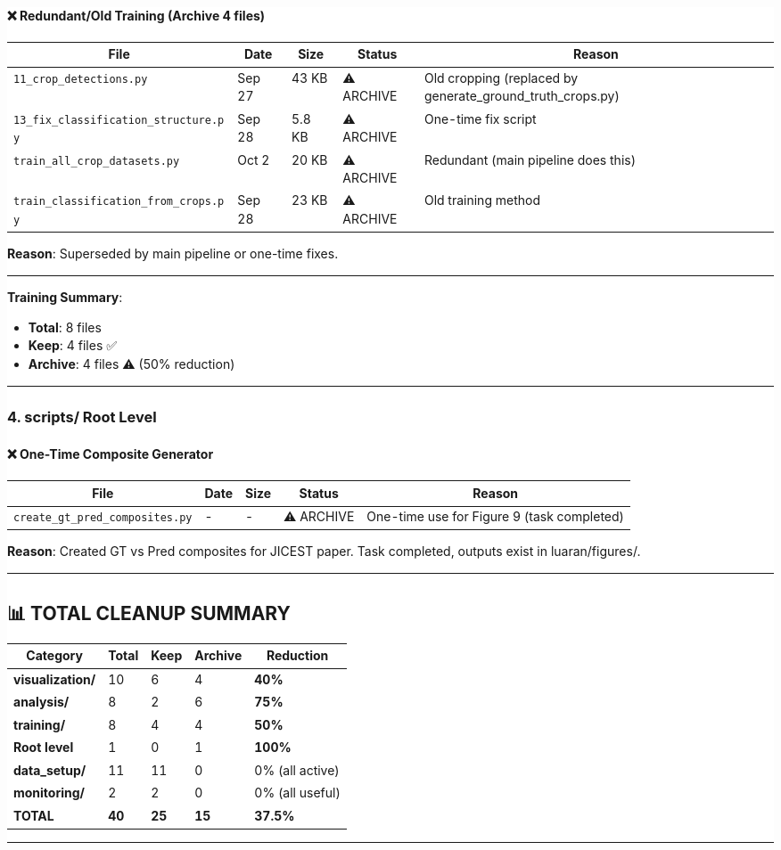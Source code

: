 
#### ❌ **Redundant/Old Training** (Archive 4 files)

| File | Date | Size | Status | Reason |
|------|------|------|--------|--------|
| `11_crop_detections.py` | Sep 27 | 43 KB | ⚠️ ARCHIVE | Old cropping (replaced by generate_ground_truth_crops.py) |
| `13_fix_classification_structure.py` | Sep 28 | 5.8 KB | ⚠️ ARCHIVE | One-time fix script |
| `train_all_crop_datasets.py` | Oct 2 | 20 KB | ⚠️ ARCHIVE | Redundant (main pipeline does this) |
| `train_classification_from_crops.py` | Sep 28 | 23 KB | ⚠️ ARCHIVE | Old training method |

**Reason**: Superseded by main pipeline or one-time fixes.

---

**Training Summary**:
- **Total**: 8 files
- **Keep**: 4 files ✅
- **Archive**: 4 files ⚠️ (50% reduction)

---

### 4. scripts/ Root Level

#### ❌ **One-Time Composite Generator**

| File | Date | Size | Status | Reason |
|------|------|------|--------|--------|
| `create_gt_pred_composites.py` | - | - | ⚠️ ARCHIVE | One-time use for Figure 9 (task completed) |

**Reason**: Created GT vs Pred composites for JICEST paper. Task completed, outputs exist in luaran/figures/.

---

## 📊 TOTAL CLEANUP SUMMARY

| Category | Total | Keep | Archive | Reduction |
|----------|-------|------|---------|-----------|
| **visualization/** | 10 | 6 | 4 | **40%** |
| **analysis/** | 8 | 2 | 6 | **75%** |
| **training/** | 8 | 4 | 4 | **50%** |
| **Root level** | 1 | 0 | 1 | **100%** |
| **data_setup/** | 11 | 11 | 0 | 0% (all active) |
| **monitoring/** | 2 | 2 | 0 | 0% (all useful) |
| **TOTAL** | **40** | **25** | **15** | **37.5%** |

---